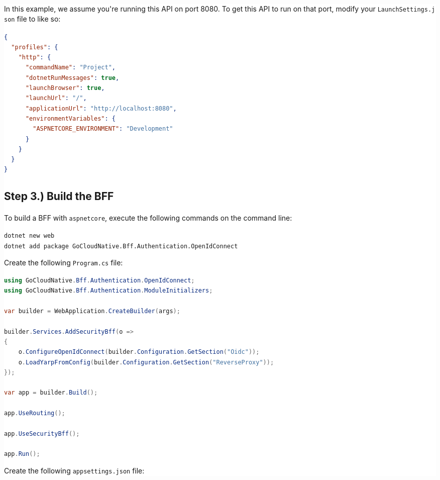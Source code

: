 In this example, we assume you're running this API on port 8080. To get this API to run on that port, modify your `LaunchSettings.json` file to like so:

```json
{
  "profiles": {
    "http": {
      "commandName": "Project",
      "dotnetRunMessages": true,
      "launchBrowser": true,
      "launchUrl": "/",
      "applicationUrl": "http://localhost:8080",
      "environmentVariables": {
        "ASPNETCORE_ENVIRONMENT": "Development"
      }
    }
  }
}
```

## Step 3.) Build the BFF

To build a BFF with `aspnetcore`, execute the following commands on the command line:

```bash
dotnet new web
dotnet add package GoCloudNative.Bff.Authentication.OpenIdConnect
```

Create the following `Program.cs` file:

```csharp
using GoCloudNative.Bff.Authentication.OpenIdConnect;
using GoCloudNative.Bff.Authentication.ModuleInitializers;

var builder = WebApplication.CreateBuilder(args);

builder.Services.AddSecurityBff(o =>
{
    o.ConfigureOpenIdConnect(builder.Configuration.GetSection("Oidc"));
    o.LoadYarpFromConfig(builder.Configuration.GetSection("ReverseProxy"));
});

var app = builder.Build();

app.UseRouting();

app.UseSecurityBff();

app.Run();

```

Create the following `appsettings.json` file:
